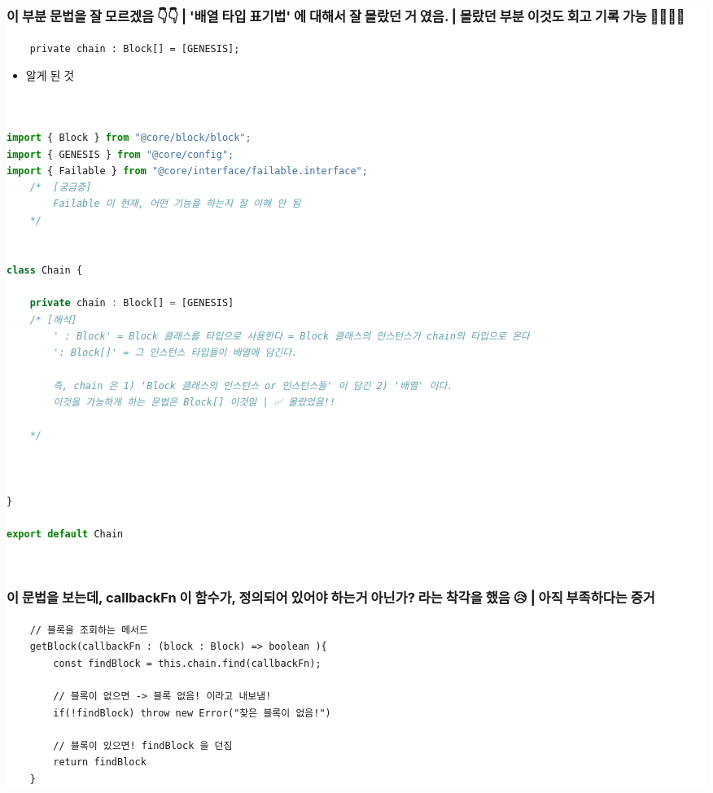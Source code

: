 




### 이 부분 문법을 잘 모르겠음 👇👇 | '배열 타입 표기법' 에 대해서 잘 몰랐던 거 였음. | 몰랐던 부분 이것도 회고 기록 가능 🙆‍♂️🙆‍♂️  
```
    private chain : Block[] = [GENESIS];
```

- 알게 된 것 

``` ts


import { Block } from "@core/block/block";
import { GENESIS } from "@core/config";
import { Failable } from "@core/interface/failable.interface";
    /*  [궁금증] 
        Failable 이 현재, 어떤 기능을 하는지 잘 이해 안 됨
    */


class Chain {

    private chain : Block[] = [GENESIS]
    /* [해석]
        ' : Block' = Block 클래스를 타입으로 사용한다 = Block 클래스의 인스턴스가 chain의 타입으로 온다
        ': Block[]' = 그 인스턴스 타입들이 배열에 담긴다. 

        즉, chain 은 1) 'Block 클래스의 인스턴스 or 인스턴스들' 이 담긴 2) '배열' 이다. 
        이것을 가능하게 하는 문법은 Block[] 이것임 | ✅ 몰랐었음!! 

    */



}

export default Chain
```

<br>

### 이 문법을 보는데, callbackFn 이 함수가, 정의되어 있어야 하는거 아닌가? 라는 착각을 했음 😥 | 아직 부족하다는 증거 

```
    // 블록을 조회하는 메서드 
    getBlock(callbackFn : (block : Block) => boolean ){
        const findBlock = this.chain.find(callbackFn);
        
        // 블록이 없으면 -> 블록 없음! 이라고 내보냄! 
        if(!findBlock) throw new Error("찾은 블록이 없음!")
        
        // 블록이 있으면! findBlock 을 던짐
        return findBlock
    }
```
